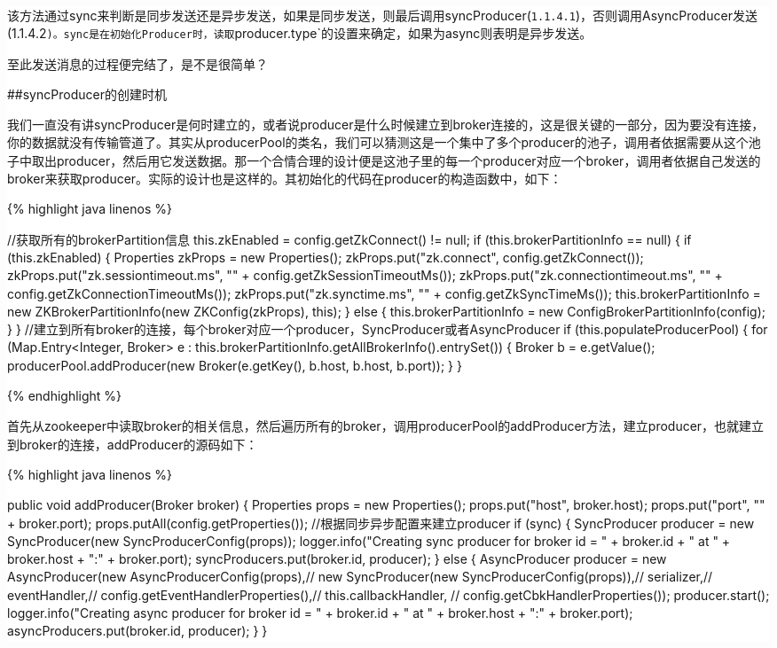 该方法通过sync来判断是同步发送还是异步发送，如果是同步发送，则最后调用syncProducer(`1.1.4.1`)，否则调用AsyncProducer发送(1.1.4.2`)。sync是在初始化Producer时，读取`producer.type`的设置来确定，如果为async则表明是异步发送。

至此发送消息的过程便完结了，是不是很简单？

##syncProducer的创建时机

我们一直没有讲syncProducer是何时建立的，或者说producer是什么时候建立到broker连接的，这是很关键的一部分，因为要没有连接，你的数据就没有传输管道了。其实从producerPool的类名，我们可以猜测这是一个集中了多个producer的池子，调用者依据需要从这个池子中取出producer，然后用它发送数据。那一个合情合理的设计便是这池子里的每一个producer对应一个broker，调用者依据自己发送的broker来获取producer。实际的设计也是这样的。其初始化的代码在producer的构造函数中，如下：

{% highlight java linenos %}

//获取所有的brokerPartition信息
 this.zkEnabled = config.getZkConnect() != null;
 if (this.brokerPartitionInfo == null) {
     if (this.zkEnabled) {
         Properties zkProps = new Properties();
         zkProps.put("zk.connect", config.getZkConnect());
         zkProps.put("zk.sessiontimeout.ms", "" + config.getZkSessionTimeoutMs());
         zkProps.put("zk.connectiontimeout.ms", "" + config.getZkConnectionTimeoutMs());
         zkProps.put("zk.synctime.ms", "" + config.getZkSyncTimeMs());
         this.brokerPartitionInfo = new ZKBrokerPartitionInfo(new ZKConfig(zkProps), this);
     } else {
         this.brokerPartitionInfo = new ConfigBrokerPartitionInfo(config);
     }
 }
 //建立到所有broker的连接，每个broker对应一个producer，SyncProducer或者AsyncProducer
 if (this.populateProducerPool) {
     for (Map.Entry<Integer, Broker> e : this.brokerPartitionInfo.getAllBrokerInfo().entrySet()) {
         Broker b = e.getValue();
         producerPool.addProducer(new Broker(e.getKey(), b.host, b.host, b.port));
     }
 }

{% endhighlight %}

首先从zookeeper中读取broker的相关信息，然后遍历所有的broker，调用producerPool的addProducer方法，建立producer，也就建立到broker的连接，addProducer的源码如下：

{% highlight java linenos %}

public void addProducer(Broker broker) {
 Properties props = new Properties();
 props.put("host", broker.host);
 props.put("port", "" + broker.port);
 props.putAll(config.getProperties());
 //根据同步异步配置来建立producer
 if (sync) {
     SyncProducer producer = new SyncProducer(new SyncProducerConfig(props));
     logger.info("Creating sync producer for broker id = " + broker.id + " at " + broker.host + ":" + broker.port);
     syncProducers.put(broker.id, producer);
 } else {
     AsyncProducer<V> producer = new AsyncProducer<V>(new AsyncProducerConfig(props),//
             new SyncProducer(new SyncProducerConfig(props)),//
             serializer,//
             eventHandler,//
             config.getEventHandlerProperties(),//
             this.callbackHandler, //
             config.getCbkHandlerProperties());
     producer.start();
     logger.info("Creating async producer for broker id = " + broker.id + " at " + broker.host + ":" + broker.port);
     asyncProducers.put(broker.id, producer);
 }
}

